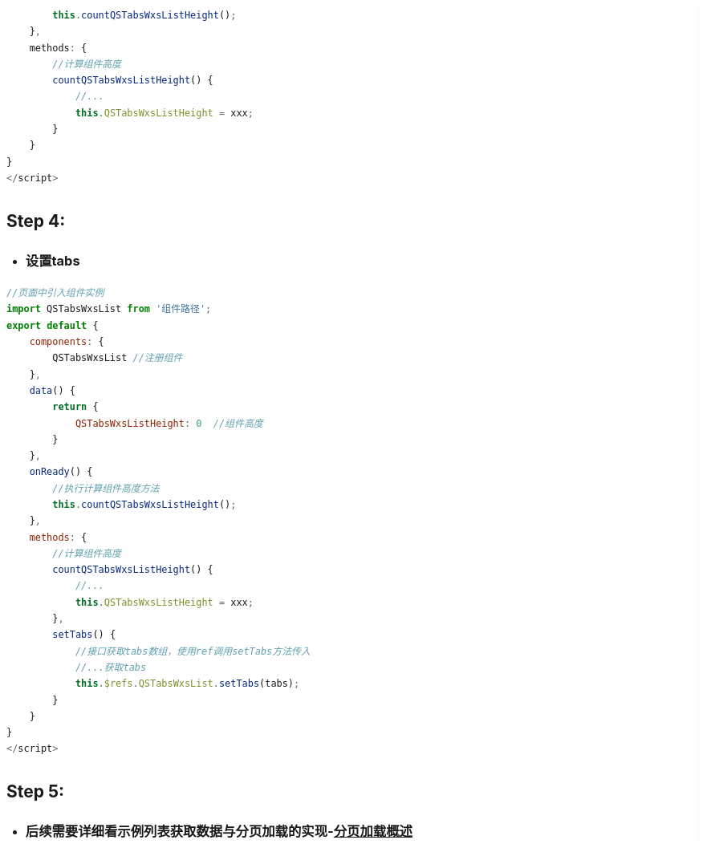 ```javascript
		this.countQSTabsWxsListHeight();
	},
	methods: {
		//计算组件高度
		countQSTabsWxsListHeight() {
			//...
			this.QSTabsWxsListHeight = xxx;
		}
	}
}
</script>
```

## Step 4:
* ### 设置tabs

```javascript
//页面中引入组件实例
import QSTabsWxsList from '组件路径';
export default {
	components: {
		QSTabsWxsList //注册组件
	},
	data() {
		return {
			QSTabsWxsListHeight: 0	//组件高度
		}
	},
	onReady() {
		//执行计算组件高度方法
		this.countQSTabsWxsListHeight();
	},
	methods: {
		//计算组件高度
		countQSTabsWxsListHeight() {
			//...
			this.QSTabsWxsListHeight = xxx;
		},
		setTabs() {
			//接口获取tabs数组，使用ref调用setTabs方法传入
			//...获取tabs
			this.$refs.QSTabsWxsList.setTabs(tabs);
		}
	}
}
</script>
```
## Step 5:
* ### 后续需要详细看示例列表获取数据与分页加载的实现-[分页加载概述](#pageDemand)
